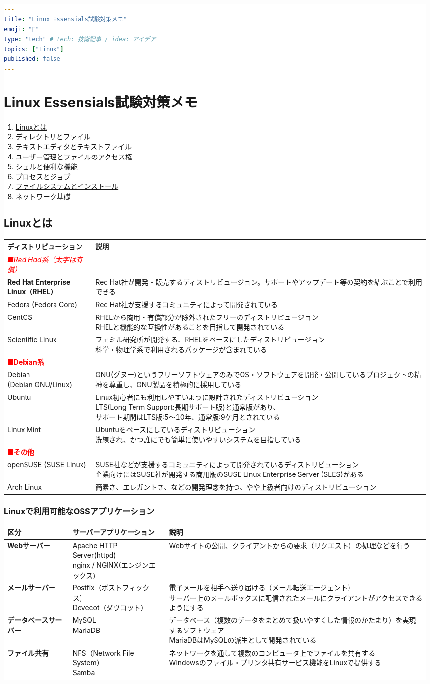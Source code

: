 ```yaml
---
title: "Linux Essensials試験対策メモ"
emoji: "📘"
type: "tech" # tech: 技術記事 / idea: アイデア
topics: ["Linux"]
published: false
---
```

# Linux Essensials試験対策メモ

1. [Linuxとは](#linuxとは)
2. [ディレクトリとファイル](#ディレクトリとファイル)
3. [テキストエディタとテキストファイル](#テキストエディタとテキストファイル)
4. [ユーザー管理とファイルのアクセス権](#ユーザー管理とファイルのアクセス権)
5. [シェルと便利な機能](#シェルと便利な機能)
6. [プロセスとジョブ](#プロセスとジョブ)
7. [ファイルシステムとインストール](#ファイルシステムとインストール)
8. [ネットワーク基礎](#ネットワーク基礎)

## Linuxとは

| ディストリビューション                                       | 説明                                                                                                                                                                                |
| :----------------------------------------------------------- | :---------------------------------------------------------------------------------------------------------------------------------------------------------------------------------- |
| *<span style="color: red; ">■Red Had系（太字は有償）</span>* |                                                                                                                                                                                     |
| **Red Hat Enterprise Linux（RHEL）**                         | Red Hat社が開発・販売するディストリビュージョン。サポートやアップデート等の契約を結ぶことで利用できる                                                                               |
| Fedora (Fedora Core)                                         | Red Hat社が支援するコミュニティによって開発されている                                                                                                                               |
| CentOS                                                       | RHELから商用・有償部分が除外されたフリーのディストリビュージョン<br>RHELと機能的な互換性があることを目指して開発されている                                                          |
| Scientific Linux                                             | フェミル研究所が開発する、RHELをベースにしたディストリビュージョン<br>科学・物理学系で利用されるパッケージが含まれている                                                            |
| **<span style="color: red; ">■Debian系</span>**              |                                                                                                                                                                                     |
| Debian <br>(Debian GNU/Linux)                                | GNU(グヌー)というフリーソフトウェアのみでOS・ソフトウェアを開発・公開しているプロジェクトの精神を尊重し、GNU製品を積極的に採用している                                              |
| Ubuntu                                                       | Linux初心者にも利用しやすいように設計されたディストリビューション<br>LTS(Long Term Support:長期サポート版)と通常版があり、<br>サポート期間はLTS版:5～10年、通常版:9ケ月とされている |
| Linux Mint                                                   | Ubuntuをベースにしているディストリビューション<br>洗練され、かつ誰にでも簡単に使いやすいシステムを目指している                                                                      |
| **<span style="color: red; ">■その他</span>**                |                                                                                                                                                                                     |
| openSUSE (SUSE Linux)                                        | SUSE社などが支援するコミュニティによって開発されているディストリビューション<br>企業向けにはSUSE社が開発する商用版のSUSE Linux Enterprise Server (SLES)がある                       |
| Arch Linux                                                   | 簡素さ、エレガントさ、などの開発理念を持つ、やや上級者向けのディストリビューション                                                                                                  |

### Linuxで利用可能なOSSアプリケーション
| 区分                     | サーバーアプリケーション                                     | 説明                                                                                                                                            |
| :----------------------- | :----------------------------------------------------------- | :---------------------------------------------------------------------------------------------------------------------------------------------- |
| **Webサーバー**          | Apache HTTP Server(httpd)<br>nginx / NGINX(エンジンエックス) | Webサイトの公開、クライアントからの要求（リクエスト）の処理などを行う                                                                           |
| **メールサーバー**       | Postfix（ポストフィックス）<br> Dovecot（ダヴコット）        | 電子メールを相手へ送り届ける（メール転送エージェント）<br> サーバー上のメールボックスに配信されたメールにクライアントがアクセスできるようにする |
| **データベースサーバー** | MySQL <br> MariaDB                                           | データベース（複数のデータをまとめて扱いやすくした情報のかたまり）を実現するソフトウェア<br>MariaDBはMySQLの派生として開発されている            |
| **ファイル共有**         | NFS（Network File System）<br>Samba                          | ネットワークを通して複数のコンピュータ上でファイルを共有する <br> Windowsのファイル・プリンタ共有サービス機能をLinuxで提供する                  |
